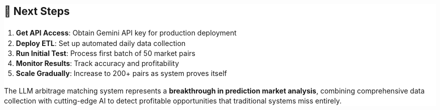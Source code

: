 ## 🚀 Next Steps

1. **Get API Access**: Obtain Gemini API key for production deployment
2. **Deploy ETL**: Set up automated daily data collection
3. **Run Initial Test**: Process first batch of 50 market pairs
4. **Monitor Results**: Track accuracy and profitability
5. **Scale Gradually**: Increase to 200+ pairs as system proves itself

The LLM arbitrage matching system represents a **breakthrough in prediction market analysis**, combining comprehensive data collection with cutting-edge AI to detect profitable opportunities that traditional systems miss entirely.